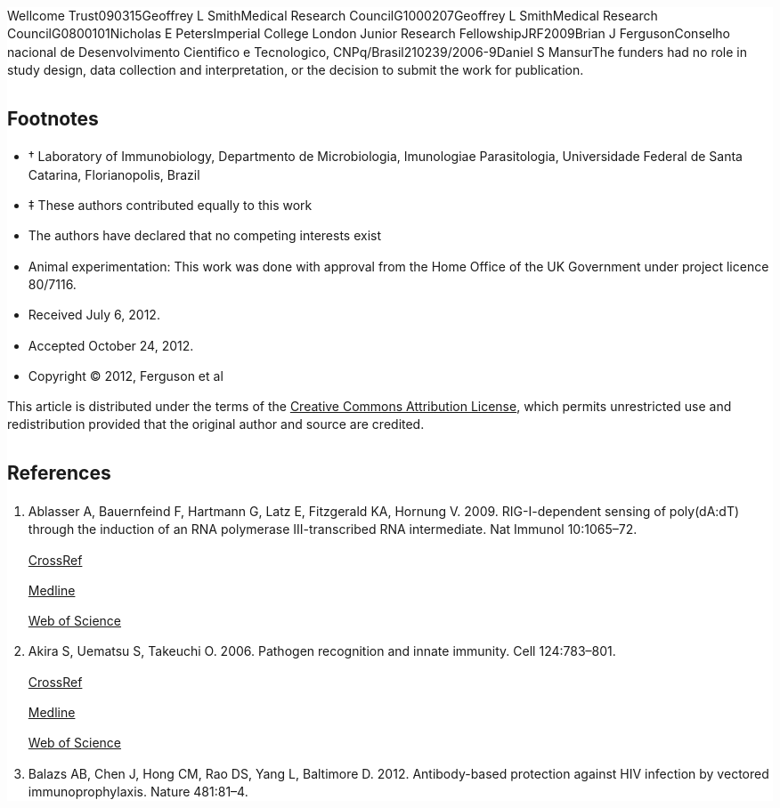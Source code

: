 Wellcome Trust090315Geoffrey L SmithMedical Research CouncilG1000207Geoffrey L SmithMedical Research CouncilG0800101Nicholas E PetersImperial College London Junior Research FellowshipJRF2009Brian J FergusonConselho nacional de Desenvolvimento Cientifico e Tecnologico, CNPq/Brasil210239/2006-9Daniel S MansurThe funders had no role in study design, data collection and interpretation, or the decision to submit the work for publication.

## Footnotes

*   † Laboratory of Immunobiology, Departmento de Microbiologia, Imunologiae Parasitologia, Universidade Federal de Santa Catarina, Florianopolis, Brazil

*   ‡ These authors contributed equally to this work

*   The authors have declared that no competing interests exist

*   Animal experimentation: This work was done with approval from the Home Office of the UK Government under project licence 80/7116.

*   Received July 6, 2012.
*   Accepted October 24, 2012.


*   Copyright © 2012, Ferguson et al

This article is distributed under the terms of the [Creative Commons Attribution License](http://creativecommons.org/licenses/by/3.0/), which permits unrestricted use and redistribution provided that the original author and source are credited.

## References

1.  Ablasser A, Bauernfeind F, Hartmann G, Latz E, Fitzgerald KA, Hornung V. 2009. RIG-I-dependent sensing of poly(dA:dT) through the induction of an RNA polymerase III-transcribed RNA intermediate. Nat Immunol 10:1065–72.
    
    [CrossRef](http://elife.elifesciences.org/lookup/external-ref?access_num=10.1038/ni.1779&link_type=DOI) 
    
    [Medline](http://elife.elifesciences.org/lookup/external-ref?access_num=19609254&link_type=MED&atom=%2Felife%2F1%2Fe00047.atom) 
    
    [Web of Science](http://elife.elifesciences.org/lookup/external-ref?access_num=000270006900009&link_type=ISI) 

2.  Akira S, Uematsu S, Takeuchi O. 2006. Pathogen recognition and innate immunity. Cell 124:783–801.
    
    [CrossRef](http://elife.elifesciences.org/lookup/external-ref?access_num=10.1016/j.cell.2006.02.015&link_type=DOI) 
    
    [Medline](http://elife.elifesciences.org/lookup/external-ref?access_num=16497588&link_type=MED&atom=%2Felife%2F1%2Fe00047.atom) 
    
    [Web of Science](http://elife.elifesciences.org/lookup/external-ref?access_num=000237240900021&link_type=ISI) 

3.  Balazs AB, Chen J, Hong CM, Rao DS, Yang L, Baltimore D. 2012. Antibody-based protection against HIV infection by vectored immunoprophylaxis. Nature 481:81–4.
    